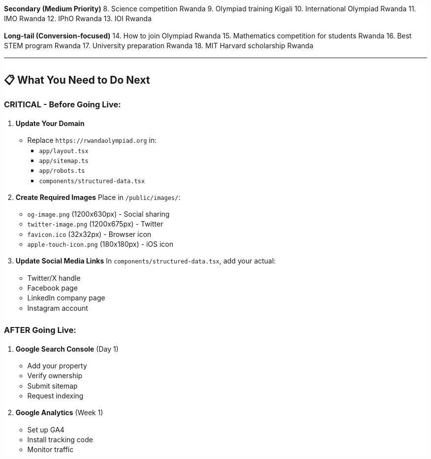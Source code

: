 **Secondary (Medium Priority)**
8. Science competition Rwanda
9. Olympiad training Kigali
10. International Olympiad Rwanda
11. IMO Rwanda
12. IPhO Rwanda
13. IOI Rwanda

**Long-tail (Conversion-focused)**
14. How to join Olympiad Rwanda
15. Mathematics competition for students Rwanda
16. Best STEM program Rwanda
17. University preparation Rwanda
18. MIT Harvard scholarship Rwanda

---

## 📋 What You Need to Do Next

### CRITICAL - Before Going Live:

1. **Update Your Domain**
   - Replace `https://rwandaolympiad.org` in:
     - `app/layout.tsx`
     - `app/sitemap.ts`
     - `app/robots.ts`
     - `components/structured-data.tsx`

2. **Create Required Images**
   Place in `/public/images/`:
   - `og-image.png` (1200x630px) - Social sharing
   - `twitter-image.png` (1200x675px) - Twitter
   - `favicon.ico` (32x32px) - Browser icon
   - `apple-touch-icon.png` (180x180px) - iOS icon

3. **Update Social Media Links**
   In `components/structured-data.tsx`, add your actual:
   - Twitter/X handle
   - Facebook page
   - LinkedIn company page
   - Instagram account

### AFTER Going Live:

1. **Google Search Console** (Day 1)
   - Add your property
   - Verify ownership
   - Submit sitemap
   - Request indexing

2. **Google Analytics** (Week 1)
   - Set up GA4
   - Install tracking code
   - Monitor traffic
